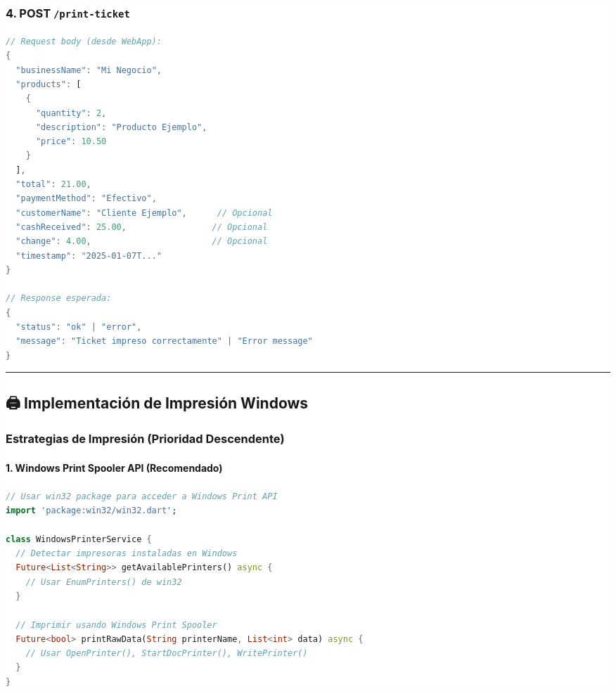 ### 4. POST `/print-ticket`
```dart
// Request body (desde WebApp):
{
  "businessName": "Mi Negocio",
  "products": [
    {
      "quantity": 2,
      "description": "Producto Ejemplo",
      "price": 10.50
    }
  ],
  "total": 21.00,
  "paymentMethod": "Efectivo",
  "customerName": "Cliente Ejemplo",      // Opcional
  "cashReceived": 25.00,                 // Opcional
  "change": 4.00,                        // Opcional
  "timestamp": "2025-01-07T..."
}

// Response esperada:
{
  "status": "ok" | "error",
  "message": "Ticket impreso correctamente" | "Error message"
}
```

---

## 🖨️ Implementación de Impresión Windows

### Estrategias de Impresión (Prioridad Descendente)

#### 1. **Windows Print Spooler API** (Recomendado)
```dart
// Usar win32 package para acceder a Windows Print API
import 'package:win32/win32.dart';

class WindowsPrinterService {
  // Detectar impresoras instaladas en Windows
  Future<List<String>> getAvailablePrinters() async {
    // Usar EnumPrinters() de win32
  }
  
  // Imprimir usando Windows Print Spooler
  Future<bool> printRawData(String printerName, List<int> data) async {
    // Usar OpenPrinter(), StartDocPrinter(), WritePrinter()
  }
}
```
